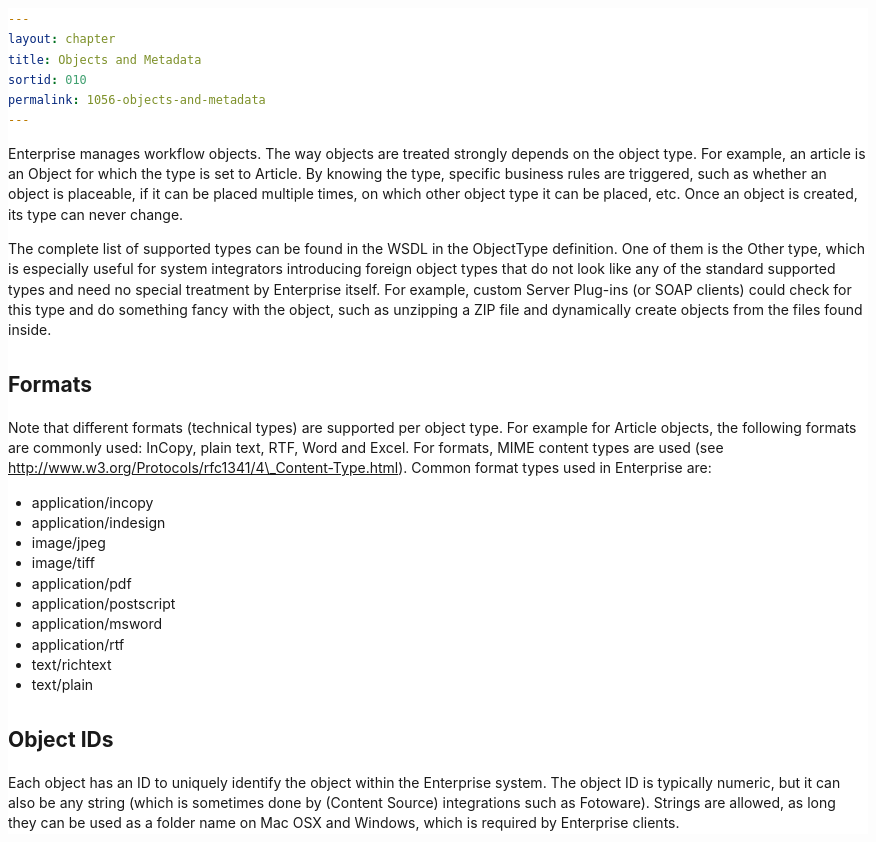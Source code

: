 ```yaml
---
layout: chapter
title: Objects and Metadata
sortid: 010
permalink: 1056-objects-and-metadata
---
```

Enterprise manages workflow objects. The way objects are treated strongly depends on the object type. For example, an 
article is an Object for which the type is set to Article. By knowing the type, specific business rules are triggered, 
such as whether an object is placeable, if it can be placed multiple times, on which other object type it can be placed, 
etc. Once an object is created, its type can never change.

The complete list of supported types can be found in the WSDL in the ObjectType definition. One of them is the Other 
type, which is especially useful for system integrators introducing foreign object types that do not look like any of 
the standard supported types and need no special treatment by Enterprise itself. For example, custom Server Plug-ins 
(or SOAP clients) could check for this type and do something fancy with the object, such as unzipping a ZIP file and 
dynamically create objects from the files found inside.

## Formats

Note that different formats (technical types) are supported per object type. For example for Article objects, the 
following formats are commonly used: InCopy, plain text, RTF, Word and Excel. For formats, MIME content types are used 
(see http://www.w3.org/Protocols/rfc1341/4\_Content-Type.html). Common format types used in Enterprise are:

- application/incopy
- application/indesign
- image/jpeg
- image/tiff
- application/pdf
- application/postscript
- application/msword
- application/rtf
- text/richtext
- text/plain

## Object IDs

Each object has an ID to uniquely identify the object within the Enterprise system. The object ID is typically numeric, 
but it can also be any string (which is sometimes done by (Content Source) integrations such as Fotoware). Strings are 
allowed, as long they can be used as a folder name on Mac OSX and Windows, which is required by Enterprise clients.
